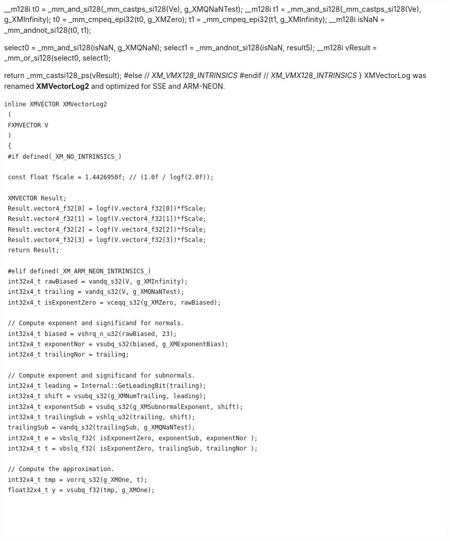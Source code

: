  __m128i t0 = _mm_and_si128(_mm_castps_si128(Ve), g_XMQNaNTest);
 __m128i t1 = _mm_and_si128(_mm_castps_si128(Ve), g_XMInfinity);
 t0 = _mm_cmpeq_epi32(t0, g_XMZero);
 t1 = _mm_cmpeq_epi32(t1, g_XMInfinity);
 __m128i isNaN = _mm_andnot_si128(t0, t1);
 
 select0 = _mm_and_si128(isNaN, g_XMQNaN);
 select1 = _mm_andnot_si128(isNaN, result5);
 __m128i vResult = _mm_or_si128(select0, select1);
 
 return _mm_castsi128_ps(vResult);
 #else // _XM_VMX128_INTRINSICS_
 #endif // _XM_VMX128_INTRINSICS_
 }
 </code></pre>
XMVectorLog was renamed <strong>XMVectorLog2</strong> and optimized for SSE and ARM-NEON.
<pre class="scroll"><code class="cplusplus">inline XMVECTOR XMVectorLog2
 (
 FXMVECTOR V
 )
 {
 #if defined(_XM_NO_INTRINSICS_)
 
 const float fScale = 1.4426950f; // (1.0f / logf(2.0f));
 
 XMVECTOR Result;
 Result.vector4_f32[0] = logf(V.vector4_f32[0])*fScale;
 Result.vector4_f32[1] = logf(V.vector4_f32[1])*fScale;
 Result.vector4_f32[2] = logf(V.vector4_f32[2])*fScale;
 Result.vector4_f32[3] = logf(V.vector4_f32[3])*fScale;
 return Result;
 
 #elif defined(_XM_ARM_NEON_INTRINSICS_)
 int32x4_t rawBiased = vandq_s32(V, g_XMInfinity);
 int32x4_t trailing = vandq_s32(V, g_XMQNaNTest);
 int32x4_t isExponentZero = vceqq_s32(g_XMZero, rawBiased);
 
 // Compute exponent and significand for normals.
 int32x4_t biased = vshrq_n_u32(rawBiased, 23);
 int32x4_t exponentNor = vsubq_s32(biased, g_XMExponentBias);
 int32x4_t trailingNor = trailing;
 
 // Compute exponent and significand for subnormals.
 int32x4_t leading = Internal::GetLeadingBit(trailing);
 int32x4_t shift = vsubq_s32(g_XMNumTrailing, leading);
 int32x4_t exponentSub = vsubq_s32(g_XMSubnormalExponent, shift);
 int32x4_t trailingSub = vshlq_u32(trailing, shift);
 trailingSub = vandq_s32(trailingSub, g_XMQNaNTest);
 int32x4_t e = vbslq_f32( isExponentZero, exponentSub, exponentNor );
 int32x4_t t = vbslq_f32( isExponentZero, trailingSub, trailingNor );
 
 // Compute the approximation.
 int32x4_t tmp = vorrq_s32(g_XMOne, t);
 float32x4_t y = vsubq_f32(tmp, g_XMOne);
 